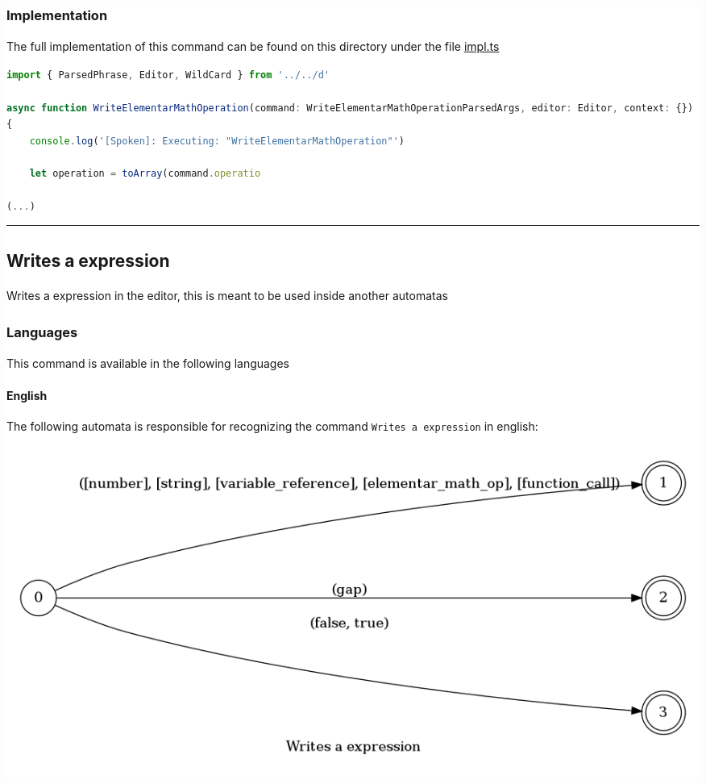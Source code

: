 ### Implementation

The full implementation of this command can be found on this directory under the file [impl.ts](impl.ts)

```typescript
import { ParsedPhrase, Editor, WildCard } from '../../d'

async function WriteElementarMathOperation(command: WriteElementarMathOperationParsedArgs, editor: Editor, context: {}) {
    console.log('[Spoken]: Executing: "WriteElementarMathOperation"')

    let operation = toArray(command.operatio

(...)
```

---

## Writes a expression

Writes a expression in the editor, this is meant to be used inside another automatas

### Languages

This command is available in the following languages

#### English

The following automata is responsible for recognizing the command `Writes a expression` in english:

![English](expressions/phrase_en-US.png)
